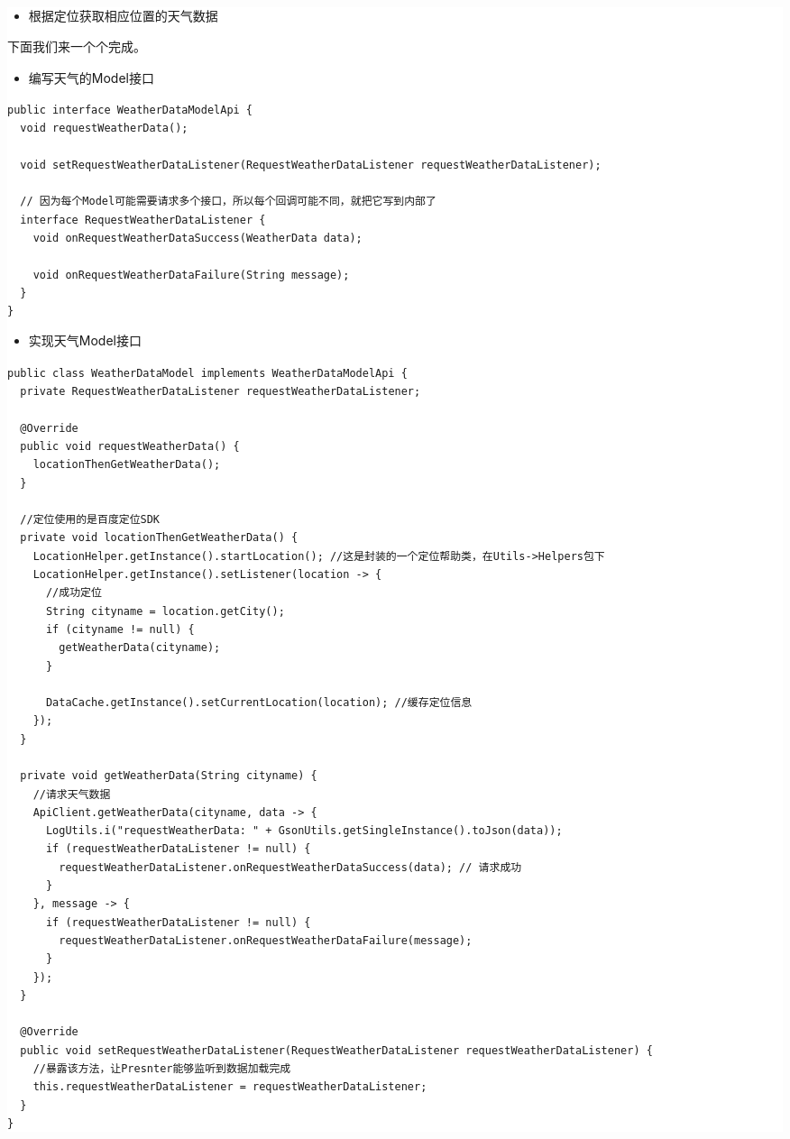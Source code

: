 - 根据定位获取相应位置的天气数据  

下面我们来一个个完成。
- 编写天气的Model接口  

```
public interface WeatherDataModelApi {
  void requestWeatherData();

  void setRequestWeatherDataListener(RequestWeatherDataListener requestWeatherDataListener);

  // 因为每个Model可能需要请求多个接口，所以每个回调可能不同，就把它写到内部了
  interface RequestWeatherDataListener {
    void onRequestWeatherDataSuccess(WeatherData data);

    void onRequestWeatherDataFailure(String message);
  }
}
```  
- 实现天气Model接口  

```
public class WeatherDataModel implements WeatherDataModelApi {
  private RequestWeatherDataListener requestWeatherDataListener;

  @Override
  public void requestWeatherData() {
    locationThenGetWeatherData();
  }

  //定位使用的是百度定位SDK
  private void locationThenGetWeatherData() {
    LocationHelper.getInstance().startLocation(); //这是封装的一个定位帮助类，在Utils->Helpers包下
    LocationHelper.getInstance().setListener(location -> {
      //成功定位
      String cityname = location.getCity();
      if (cityname != null) {
        getWeatherData(cityname);
      }

      DataCache.getInstance().setCurrentLocation(location); //缓存定位信息
    });
  }

  private void getWeatherData(String cityname) {
    //请求天气数据
    ApiClient.getWeatherData(cityname, data -> {
      LogUtils.i("requestWeatherData: " + GsonUtils.getSingleInstance().toJson(data));
      if (requestWeatherDataListener != null) {
        requestWeatherDataListener.onRequestWeatherDataSuccess(data); // 请求成功
      }
    }, message -> {
      if (requestWeatherDataListener != null) {
        requestWeatherDataListener.onRequestWeatherDataFailure(message);
      }
    });
  }

  @Override
  public void setRequestWeatherDataListener(RequestWeatherDataListener requestWeatherDataListener) {
    //暴露该方法，让Presnter能够监听到数据加载完成
    this.requestWeatherDataListener = requestWeatherDataListener;
  }
}
```  